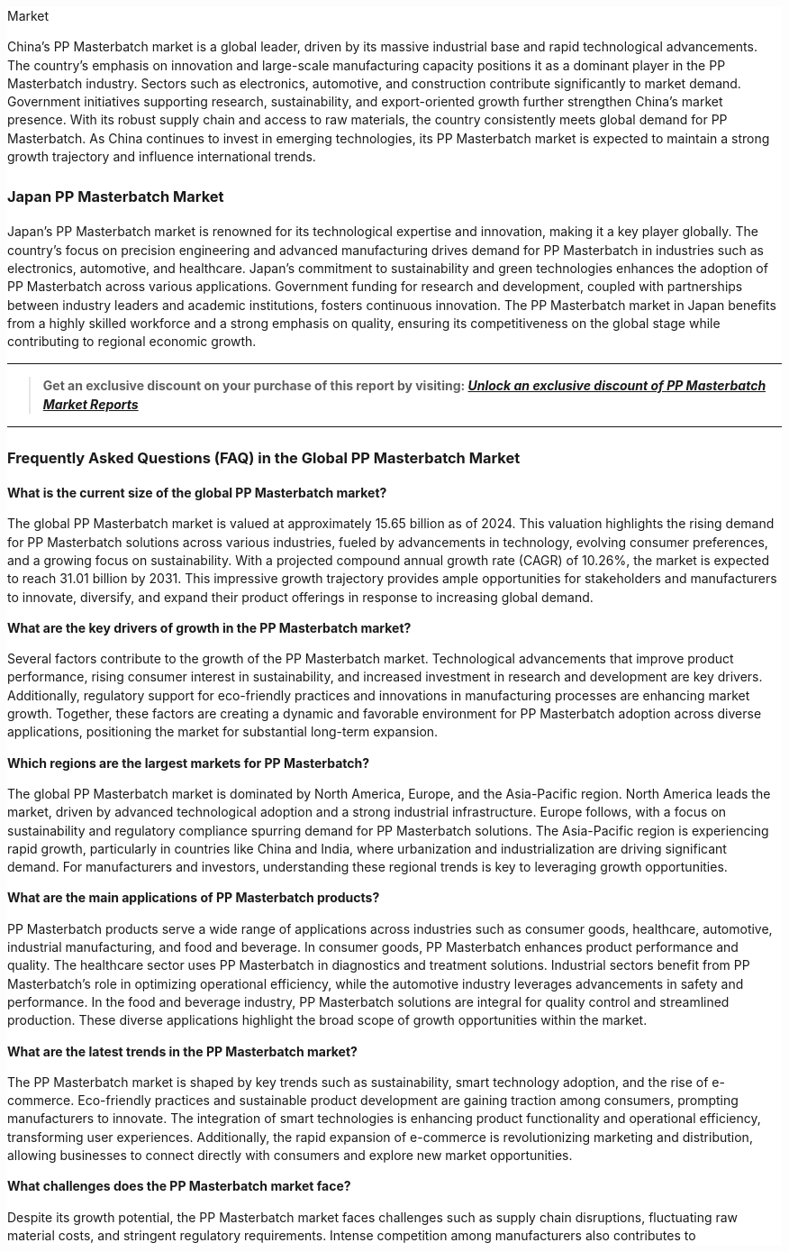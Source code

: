 Market</h3><p>China&rsquo;s PP Masterbatch market is a global leader, driven by its massive industrial base and rapid technological advancements. The country&rsquo;s emphasis on innovation and large-scale manufacturing capacity positions it as a dominant player in the PP Masterbatch industry. Sectors such as electronics, automotive, and construction contribute significantly to market demand. Government initiatives supporting research, sustainability, and export-oriented growth further strengthen China&rsquo;s market presence. With its robust supply chain and access to raw materials, the country consistently meets global demand for PP Masterbatch. As China continues to invest in emerging technologies, its PP Masterbatch market is expected to maintain a strong growth trajectory and influence international trends.</p><h3>Japan PP Masterbatch Market</h3><p>Japan&rsquo;s PP Masterbatch market is renowned for its technological expertise and innovation, making it a key player globally. The country&rsquo;s focus on precision engineering and advanced manufacturing drives demand for PP Masterbatch in industries such as electronics, automotive, and healthcare. Japan&rsquo;s commitment to sustainability and green technologies enhances the adoption of PP Masterbatch across various applications. Government funding for research and development, coupled with partnerships between industry leaders and academic institutions, fosters continuous innovation. The PP Masterbatch market in Japan benefits from a highly skilled workforce and a strong emphasis on quality, ensuring its competitiveness on the global stage while contributing to regional economic growth.</p><hr /><blockquote><p><strong>Get an exclusive discount on your purchase of this report by visiting: <em><a href="://marketresearchpulse.com/ask-for-discount/42170?utm_source=Github&amp;utm_medium=0112">Unlock an exclusive discount of PP Masterbatch Market Reports</a></em>&nbsp;</strong></p></blockquote><hr /><h3>Frequently Asked Questions (FAQ) in the Global PP Masterbatch Market</h3><p><strong>What is the current size of the global PP Masterbatch market?</strong></p><p>The global PP Masterbatch market is valued at approximately 15.65 billion as of 2024. This valuation highlights the rising demand for PP Masterbatch solutions across various industries, fueled by advancements in technology, evolving consumer preferences, and a growing focus on sustainability. With a projected compound annual growth rate (CAGR) of 10.26%, the market is expected to reach 31.01 billion by 2031. This impressive growth trajectory provides ample opportunities for stakeholders and manufacturers to innovate, diversify, and expand their product offerings in response to increasing global demand.</p><p><strong>What are the key drivers of growth in the PP Masterbatch market?</strong></p><p>Several factors contribute to the growth of the PP Masterbatch market. Technological advancements that improve product performance, rising consumer interest in sustainability, and increased investment in research and development are key drivers. Additionally, regulatory support for eco-friendly practices and innovations in manufacturing processes are enhancing market growth. Together, these factors are creating a dynamic and favorable environment for PP Masterbatch adoption across diverse applications, positioning the market for substantial long-term expansion.</p><p><strong>Which regions are the largest markets for PP Masterbatch?</strong></p><p>The global PP Masterbatch market is dominated by North America, Europe, and the Asia-Pacific region. North America leads the market, driven by advanced technological adoption and a strong industrial infrastructure. Europe follows, with a focus on sustainability and regulatory compliance spurring demand for PP Masterbatch solutions. The Asia-Pacific region is experiencing rapid growth, particularly in countries like China and India, where urbanization and industrialization are driving significant demand. For manufacturers and investors, understanding these regional trends is key to leveraging growth opportunities.</p><p><strong>What are the main applications of PP Masterbatch products?</strong></p><p>PP Masterbatch products serve a wide range of applications across industries such as consumer goods, healthcare, automotive, industrial manufacturing, and food and beverage. In consumer goods, PP Masterbatch enhances product performance and quality. The healthcare sector uses PP Masterbatch in diagnostics and treatment solutions. Industrial sectors benefit from PP Masterbatch&rsquo;s role in optimizing operational efficiency, while the automotive industry leverages advancements in safety and performance. In the food and beverage industry, PP Masterbatch solutions are integral for quality control and streamlined production. These diverse applications highlight the broad scope of growth opportunities within the market.</p><p><strong>What are the latest trends in the PP Masterbatch market?</strong></p><p>The PP Masterbatch market is shaped by key trends such as sustainability, smart technology adoption, and the rise of e-commerce. Eco-friendly practices and sustainable product development are gaining traction among consumers, prompting manufacturers to innovate. The integration of smart technologies is enhancing product functionality and operational efficiency, transforming user experiences. Additionally, the rapid expansion of e-commerce is revolutionizing marketing and distribution, allowing businesses to connect directly with consumers and explore new market opportunities.</p><p><strong>What challenges does the PP Masterbatch market face?</strong></p><p>Despite its growth potential, the PP Masterbatch market faces challenges such as supply chain disruptions, fluctuating raw material costs, and stringent regulatory requirements. Intense competition among manufacturers also contributes to